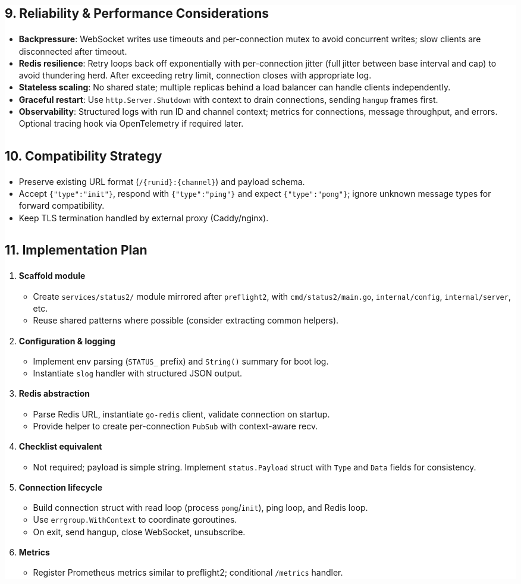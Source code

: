 ## 9. Reliability & Performance Considerations

- **Backpressure**: WebSocket writes use timeouts and per-connection mutex to
  avoid concurrent writes; slow clients are disconnected after timeout.
- **Redis resilience**: Retry loops back off exponentially with per-connection
  jitter (full jitter between base interval and cap) to avoid thundering herd.
  After exceeding retry limit,
  connection closes with appropriate log.
- **Stateless scaling**: No shared state; multiple replicas behind a load
  balancer can handle clients independently.
- **Graceful restart**: Use `http.Server.Shutdown` with context to drain
  connections, sending `hangup` frames first.
- **Observability**: Structured logs with run ID and channel context; metrics
  for connections, message throughput, and errors. Optional tracing hook via
  OpenTelemetry if required later.

## 10. Compatibility Strategy

- Preserve existing URL format (`/{runid}:{channel}`) and payload schema.
- Accept `{"type":"init"}`, respond with `{"type":"ping"}` and expect
  `{"type":"pong"}`; ignore unknown message types for forward compatibility.
- Keep TLS termination handled by external proxy (Caddy/nginx).

## 11. Implementation Plan

1. **Scaffold module**  
   - Create `services/status2/` module mirrored after `preflight2`, with
     `cmd/status2/main.go`, `internal/config`, `internal/server`, etc.
   - Reuse shared patterns where possible (consider extracting common helpers).

2. **Configuration & logging**  
   - Implement env parsing (`STATUS_` prefix) and `String()` summary for boot log.
   - Instantiate `slog` handler with structured JSON output.

3. **Redis abstraction**  
   - Parse Redis URL, instantiate `go-redis` client, validate connection on
     startup.
   - Provide helper to create per-connection `PubSub` with context-aware recv.

4. **Checklist equivalent**  
   - Not required; payload is simple string. Implement `status.Payload` struct
     with `Type` and `Data` fields for consistency.

5. **Connection lifecycle**  
   - Build connection struct with read loop (process `pong`/`init`), ping loop,
     and Redis loop.
   - Use `errgroup.WithContext` to coordinate goroutines.
   - On exit, send hangup, close WebSocket, unsubscribe.

6. **Metrics**  
   - Register Prometheus metrics similar to preflight2; conditional `/metrics`
     handler.
